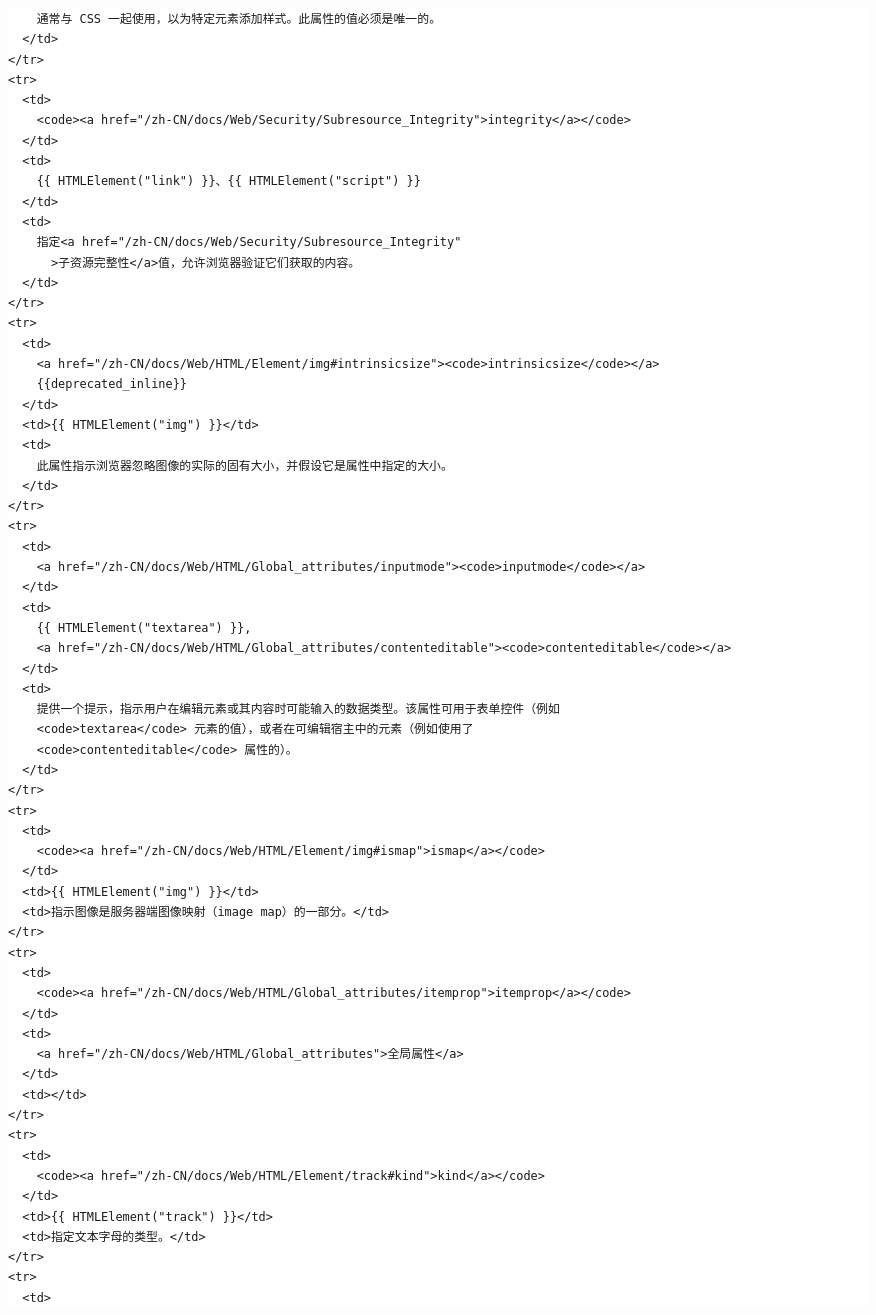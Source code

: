         通常与 CSS 一起使用，以为特定元素添加样式。此属性的值必须是唯一的。
      </td>
    </tr>
    <tr>
      <td>
        <code><a href="/zh-CN/docs/Web/Security/Subresource_Integrity">integrity</a></code>
      </td>
      <td>
        {{ HTMLElement("link") }}、{{ HTMLElement("script") }}
      </td>
      <td>
        指定<a href="/zh-CN/docs/Web/Security/Subresource_Integrity"
          >子资源完整性</a>值，允许浏览器验证它们获取的内容。
      </td>
    </tr>
    <tr>
      <td>
        <a href="/zh-CN/docs/Web/HTML/Element/img#intrinsicsize"><code>intrinsicsize</code></a>
        {{deprecated_inline}}
      </td>
      <td>{{ HTMLElement("img") }}</td>
      <td>
        此属性指示浏览器忽略图像的实际的固有大小，并假设它是属性中指定的大小。
      </td>
    </tr>
    <tr>
      <td>
        <a href="/zh-CN/docs/Web/HTML/Global_attributes/inputmode"><code>inputmode</code></a>
      </td>
      <td>
        {{ HTMLElement("textarea") }},
        <a href="/zh-CN/docs/Web/HTML/Global_attributes/contenteditable"><code>contenteditable</code></a>
      </td>
      <td>
        提供一个提示，指示用户在编辑元素或其内容时可能输入的数据类型。该属性可用于表单控件（例如
        <code>textarea</code> 元素的值），或者在可编辑宿主中的元素（例如使用了
        <code>contenteditable</code> 属性的）。
      </td>
    </tr>
    <tr>
      <td>
        <code><a href="/zh-CN/docs/Web/HTML/Element/img#ismap">ismap</a></code>
      </td>
      <td>{{ HTMLElement("img") }}</td>
      <td>指示图像是服务器端图像映射（image map）的一部分。</td>
    </tr>
    <tr>
      <td>
        <code><a href="/zh-CN/docs/Web/HTML/Global_attributes/itemprop">itemprop</a></code>
      </td>
      <td>
        <a href="/zh-CN/docs/Web/HTML/Global_attributes">全局属性</a>
      </td>
      <td></td>
    </tr>
    <tr>
      <td>
        <code><a href="/zh-CN/docs/Web/HTML/Element/track#kind">kind</a></code>
      </td>
      <td>{{ HTMLElement("track") }}</td>
      <td>指定文本字母的类型。</td>
    </tr>
    <tr>
      <td>